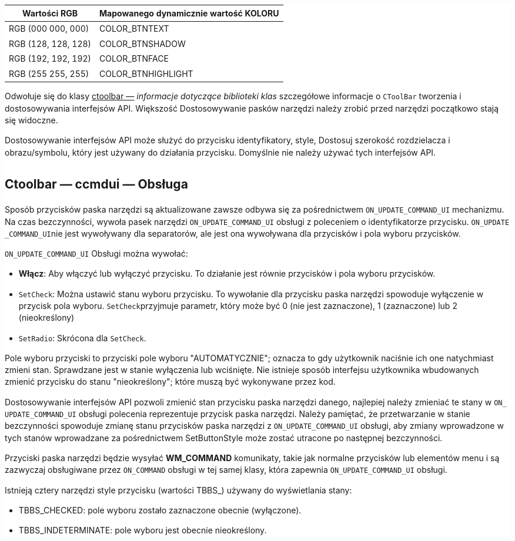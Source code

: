 |Wartości RGB|Mapowanego dynamicznie wartość KOLORU|  
|---------------|------------------------------------|  
|RGB (000 000, 000)|COLOR_BTNTEXT|  
|RGB (128, 128, 128)|COLOR_BTNSHADOW|  
|RGB (192, 192, 192)|COLOR_BTNFACE|  
|RGB (255 255, 255)|COLOR_BTNHIGHLIGHT|  
  
 Odwołuje się do klasy [ctoolbar —](../mfc/reference/ctoolbar-class.md) *informacje dotyczące biblioteki klas* szczegółowe informacje o `CToolBar` tworzenia i dostosowywania interfejsów API. Większość Dostosowywanie pasków narzędzi należy zrobić przed narzędzi początkowo stają się widoczne.  
  
 Dostosowywanie interfejsów API może służyć do przycisku identyfikatory, style, Dostosuj szerokość rozdzielacza i obrazu/symbolu, który jest używany do działania przycisku. Domyślnie nie należy używać tych interfejsów API.  
  
## <a name="ccmdui-support-for-ctoolbar"></a>Ctoolbar — ccmdui — Obsługa  
 Sposób przycisków paska narzędzi są aktualizowane zawsze odbywa się za pośrednictwem `ON_UPDATE_COMMAND_UI` mechanizmu. Na czas bezczynności, wywoła pasek narzędzi `ON_UPDATE_COMMAND_UI` obsługi z poleceniem o identyfikatorze przycisku. `ON_UPDATE_COMMAND_UI`nie jest wywoływany dla separatorów, ale jest ona wywoływana dla przycisków i pola wyboru przycisków.  
  
 `ON_UPDATE_COMMAND_UI` Obsługi można wywołać:  
  
- **Włącz**: Aby włączyć lub wyłączyć przycisku. To działanie jest równie przycisków i pola wyboru przycisków.  
  
- `SetCheck`: Można ustawić stanu wyboru przycisku. To wywołanie dla przycisku paska narzędzi spowoduje wyłączenie w przycisk pola wyboru. `SetCheck`przyjmuje parametr, który może być 0 (nie jest zaznaczone), 1 (zaznaczone) lub 2 (nieokreślony)  
  
- `SetRadio`: Skrócona dla `SetCheck`.  
  
 Pole wyboru przyciski to przyciski pole wyboru "AUTOMATYCZNIE"; oznacza to gdy użytkownik naciśnie ich one natychmiast zmieni stan. Sprawdzane jest w stanie wyłączenia lub wciśnięte. Nie istnieje sposób interfejsu użytkownika wbudowanych zmienić przycisku do stanu "nieokreślony"; które muszą być wykonywane przez kod.  
  
 Dostosowywanie interfejsów API pozwoli zmienić stan przycisku paska narzędzi danego, najlepiej należy zmieniać te stany w `ON_UPDATE_COMMAND_UI` obsługi polecenia reprezentuje przycisk paska narzędzi. Należy pamiętać, że przetwarzanie w stanie bezczynności spowoduje zmianę stanu przycisków paska narzędzi z `ON_UPDATE_COMMAND_UI` obsługi, aby zmiany wprowadzone w tych stanów wprowadzane za pośrednictwem SetButtonStyle może zostać utracone po następnej bezczynności.  
  
 Przyciski paska narzędzi będzie wysyłać **WM_COMMAND** komunikaty, takie jak normalne przycisków lub elementów menu i są zazwyczaj obsługiwane przez `ON_COMMAND` obsługi w tej samej klasy, która zapewnia `ON_UPDATE_COMMAND_UI` obsługi.  
  
 Istnieją cztery narzędzi style przycisku (wartości TBBS_) używany do wyświetlania stany:  
  
-   TBBS_CHECKED: pole wyboru zostało zaznaczone obecnie (wyłączone).  
  
-   TBBS_INDETERMINATE: pole wyboru jest obecnie nieokreślony.  
  